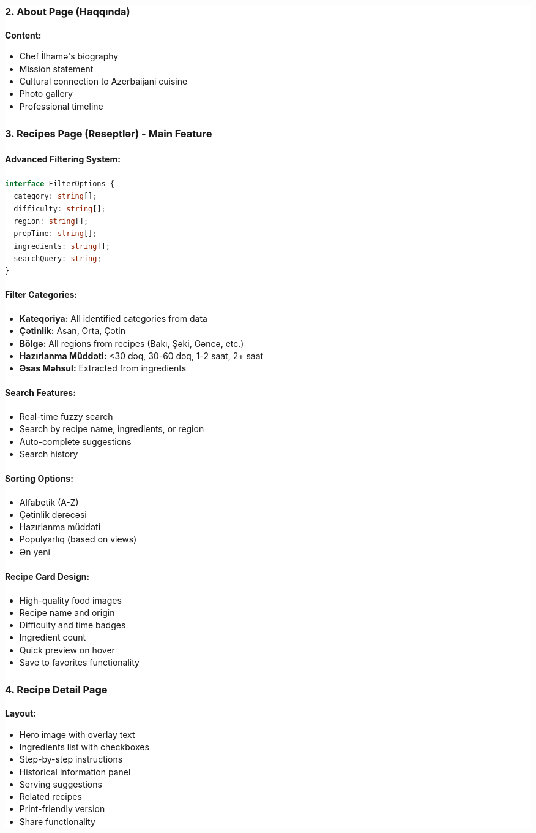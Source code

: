 ### **2. About Page (Haqqında)**
**Content:**
- Chef İlhamə's biography
- Mission statement
- Cultural connection to Azerbaijani cuisine
- Photo gallery
- Professional timeline

### **3. Recipes Page (Reseptlər) - Main Feature**

#### **Advanced Filtering System:**
```typescript
interface FilterOptions {
  category: string[];
  difficulty: string[];
  region: string[];
  prepTime: string[];
  ingredients: string[];
  searchQuery: string;
}
```

#### **Filter Categories:**
- **Kateqoriya:** All identified categories from data
- **Çətinlik:** Asan, Orta, Çətin
- **Bölgə:** All regions from recipes (Bakı, Şəki, Gəncə, etc.)
- **Hazırlanma Müddəti:** <30 dəq, 30-60 dəq, 1-2 saat, 2+ saat
- **Əsas Məhsul:** Extracted from ingredients

#### **Search Features:**
- Real-time fuzzy search
- Search by recipe name, ingredients, or region
- Auto-complete suggestions
- Search history

#### **Sorting Options:**
- Alfabetik (A-Z)
- Çətinlik dərəcəsi
- Hazırlanma müddəti
- Populyarlıq (based on views)
- Ən yeni

#### **Recipe Card Design:**
- High-quality food images
- Recipe name and origin
- Difficulty and time badges
- Ingredient count
- Quick preview on hover
- Save to favorites functionality

### **4. Recipe Detail Page**
**Layout:**
- Hero image with overlay text
- Ingredients list with checkboxes
- Step-by-step instructions
- Historical information panel
- Serving suggestions
- Related recipes
- Print-friendly version
- Share functionality
